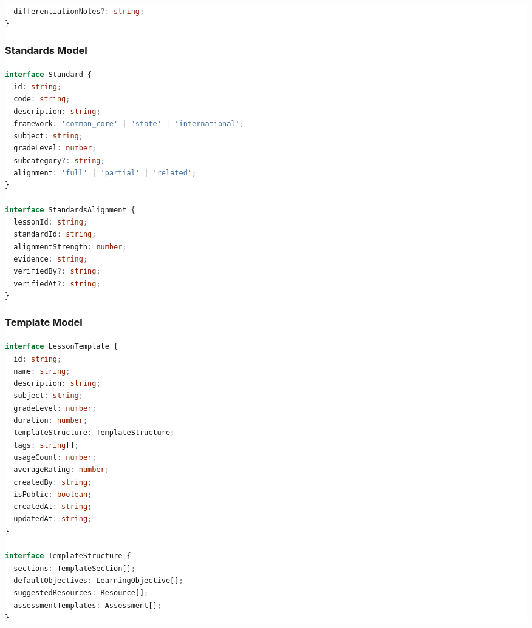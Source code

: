 ```typescript
  differentiationNotes?: string;
}
```

### Standards Model
```typescript
interface Standard {
  id: string;
  code: string;
  description: string;
  framework: 'common_core' | 'state' | 'international';
  subject: string;
  gradeLevel: number;
  subcategory?: string;
  alignment: 'full' | 'partial' | 'related';
}

interface StandardsAlignment {
  lessonId: string;
  standardId: string;
  alignmentStrength: number;
  evidence: string;
  verifiedBy?: string;
  verifiedAt?: string;
}
```

### Template Model
```typescript
interface LessonTemplate {
  id: string;
  name: string;
  description: string;
  subject: string;
  gradeLevel: number;
  duration: number;
  templateStructure: TemplateStructure;
  tags: string[];
  usageCount: number;
  averageRating: number;
  createdBy: string;
  isPublic: boolean;
  createdAt: string;
  updatedAt: string;
}

interface TemplateStructure {
  sections: TemplateSection[];
  defaultObjectives: LearningObjective[];
  suggestedResources: Resource[];
  assessmentTemplates: Assessment[];
}
```
